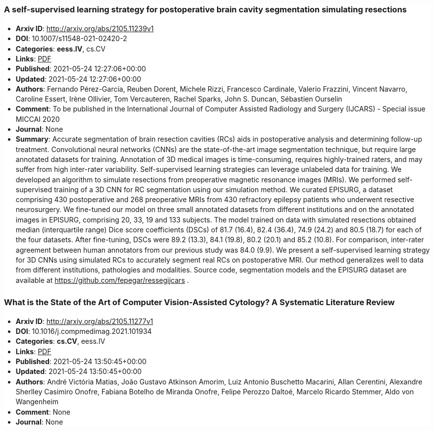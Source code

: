 

### A self-supervised learning strategy for postoperative brain cavity segmentation simulating resections
- **Arxiv ID**: http://arxiv.org/abs/2105.11239v1
- **DOI**: 10.1007/s11548-021-02420-2
- **Categories**: **eess.IV**, cs.CV
- **Links**: [PDF](http://arxiv.org/pdf/2105.11239v1)
- **Published**: 2021-05-24 12:27:06+00:00
- **Updated**: 2021-05-24 12:27:06+00:00
- **Authors**: Fernando Pérez-García, Reuben Dorent, Michele Rizzi, Francesco Cardinale, Valerio Frazzini, Vincent Navarro, Caroline Essert, Irène Ollivier, Tom Vercauteren, Rachel Sparks, John S. Duncan, Sébastien Ourselin
- **Comment**: To be published in the International Journal of Computer Assisted
  Radiology and Surgery (IJCARS) - Special issue MICCAI 2020
- **Journal**: None
- **Summary**: Accurate segmentation of brain resection cavities (RCs) aids in postoperative analysis and determining follow-up treatment. Convolutional neural networks (CNNs) are the state-of-the-art image segmentation technique, but require large annotated datasets for training. Annotation of 3D medical images is time-consuming, requires highly-trained raters, and may suffer from high inter-rater variability. Self-supervised learning strategies can leverage unlabeled data for training.   We developed an algorithm to simulate resections from preoperative magnetic resonance images (MRIs). We performed self-supervised training of a 3D CNN for RC segmentation using our simulation method. We curated EPISURG, a dataset comprising 430 postoperative and 268 preoperative MRIs from 430 refractory epilepsy patients who underwent resective neurosurgery. We fine-tuned our model on three small annotated datasets from different institutions and on the annotated images in EPISURG, comprising 20, 33, 19 and 133 subjects.   The model trained on data with simulated resections obtained median (interquartile range) Dice score coefficients (DSCs) of 81.7 (16.4), 82.4 (36.4), 74.9 (24.2) and 80.5 (18.7) for each of the four datasets. After fine-tuning, DSCs were 89.2 (13.3), 84.1 (19.8), 80.2 (20.1) and 85.2 (10.8). For comparison, inter-rater agreement between human annotators from our previous study was 84.0 (9.9).   We present a self-supervised learning strategy for 3D CNNs using simulated RCs to accurately segment real RCs on postoperative MRI. Our method generalizes well to data from different institutions, pathologies and modalities. Source code, segmentation models and the EPISURG dataset are available at https://github.com/fepegar/ressegijcars .



### What is the State of the Art of Computer Vision-Assisted Cytology? A Systematic Literature Review
- **Arxiv ID**: http://arxiv.org/abs/2105.11277v1
- **DOI**: 10.1016/j.compmedimag.2021.101934
- **Categories**: **cs.CV**, eess.IV
- **Links**: [PDF](http://arxiv.org/pdf/2105.11277v1)
- **Published**: 2021-05-24 13:50:45+00:00
- **Updated**: 2021-05-24 13:50:45+00:00
- **Authors**: André Victória Matias, João Gustavo Atkinson Amorim, Luiz Antonio Buschetto Macarini, Allan Cerentini, Alexandre Sherlley Casimiro Onofre, Fabiana Botelho de Miranda Onofre, Felipe Perozzo Daltoé, Marcelo Ricardo Stemmer, Aldo von Wangenheim
- **Comment**: None
- **Journal**: None